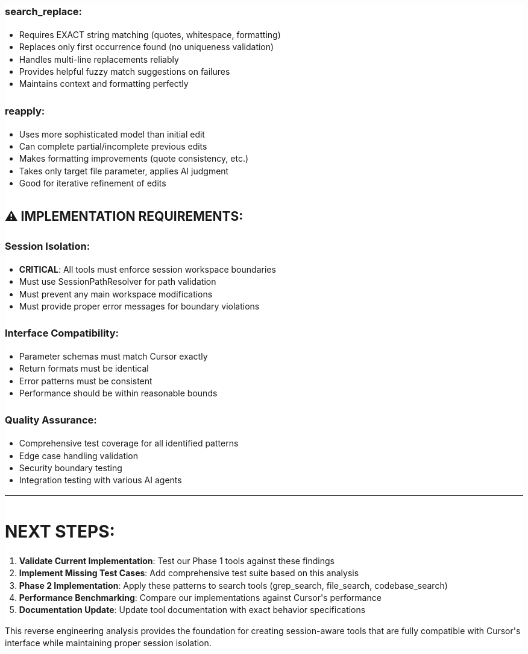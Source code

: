 ### search_replace:

- Requires EXACT string matching (quotes, whitespace, formatting)
- Replaces only first occurrence found (no uniqueness validation)
- Handles multi-line replacements reliably
- Provides helpful fuzzy match suggestions on failures
- Maintains context and formatting perfectly

### reapply:

- Uses more sophisticated model than initial edit
- Can complete partial/incomplete previous edits
- Makes formatting improvements (quote consistency, etc.)
- Takes only target file parameter, applies AI judgment
- Good for iterative refinement of edits

## ⚠️ IMPLEMENTATION REQUIREMENTS:

### Session Isolation:

- **CRITICAL**: All tools must enforce session workspace boundaries
- Must use SessionPathResolver for path validation
- Must prevent any main workspace modifications
- Must provide proper error messages for boundary violations

### Interface Compatibility:

- Parameter schemas must match Cursor exactly
- Return formats must be identical
- Error patterns must be consistent
- Performance should be within reasonable bounds

### Quality Assurance:

- Comprehensive test coverage for all identified patterns
- Edge case handling validation
- Security boundary testing
- Integration testing with various AI agents

---

# NEXT STEPS:

1. **Validate Current Implementation**: Test our Phase 1 tools against these findings
2. **Implement Missing Test Cases**: Add comprehensive test suite based on this analysis
3. **Phase 2 Implementation**: Apply these patterns to search tools (grep_search, file_search, codebase_search)
4. **Performance Benchmarking**: Compare our implementations against Cursor's performance
5. **Documentation Update**: Update tool documentation with exact behavior specifications

This reverse engineering analysis provides the foundation for creating session-aware tools that are fully compatible with Cursor's interface while maintaining proper session isolation.
